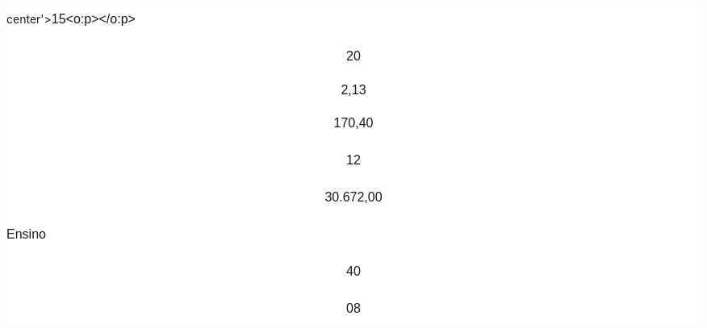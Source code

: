   center'><span style='font-size:12.0pt;line-height:200%;font-family:Arial'>15<o:p></o:p></span></p>
  </td>
  <td width=48 style='width:36.3pt;border-top:none;border-left:none;border-bottom:
  solid windowtext 1.0pt;border-right:solid windowtext 1.0pt;mso-border-top-alt:
  solid windowtext .5pt;mso-border-left-alt:solid windowtext .5pt;mso-border-alt:
  solid windowtext .5pt;padding:0cm 3.5pt 0cm 3.5pt;height:20.25pt'>
  <p class=MsoBodyTextIndent2 align=center style='margin-left:0cm;text-align:
  center'><span style='font-size:12.0pt;line-height:200%;font-family:Arial'>20<o:p></o:p></span></p>
  </td>
  <td width=69 valign=top style='width:51.6pt;border-top:none;border-left:none;
  border-bottom:solid windowtext 1.0pt;border-right:solid windowtext 1.0pt;
  mso-border-top-alt:solid windowtext .5pt;mso-border-left-alt:solid windowtext .5pt;
  mso-border-alt:solid windowtext .5pt;padding:0cm 3.5pt 0cm 3.5pt;height:20.25pt'>
  <p class=MsoNormal align=center style='margin-top:3.0pt;text-align:center'><span
  style='font-size:12.0pt;font-family:Arial'>2,13<o:p></o:p></span></p>
  </td>
  <td width=69 style='width:51.6pt;border-top:none;border-left:none;border-bottom:
  solid windowtext 1.0pt;border-right:solid windowtext 1.0pt;mso-border-top-alt:
  solid windowtext .5pt;mso-border-left-alt:solid windowtext .5pt;mso-border-alt:
  solid windowtext .5pt;padding:0cm 3.5pt 0cm 3.5pt;height:20.25pt'>
  <p class=MsoBodyTextIndent2 align=center style='margin-left:0cm;text-align:
  center'><span style='font-size:12.0pt;line-height:200%;font-family:Arial'>170,40<o:p></o:p></span></p>
  </td>
  <td width=94 style='width:70.55pt;border-top:none;border-left:none;
  border-bottom:solid windowtext 1.0pt;border-right:solid windowtext 1.0pt;
  mso-border-top-alt:solid windowtext .5pt;mso-border-left-alt:solid windowtext .5pt;
  mso-border-alt:solid windowtext .5pt;padding:0cm 3.5pt 0cm 3.5pt;height:20.25pt'>
  <p class=MsoBodyTextIndent2 align=center style='margin-left:0cm;text-align:
  center'><span style='font-size:12.0pt;line-height:200%;font-family:Arial'>12<o:p></o:p></span></p>
  </td>
  <td width=89 style='width:67.1pt;border-top:none;border-left:none;border-bottom:
  solid windowtext 1.0pt;border-right:solid windowtext 1.0pt;mso-border-top-alt:
  solid windowtext .5pt;mso-border-left-alt:solid windowtext .5pt;mso-border-alt:
  solid windowtext .5pt;padding:0cm 3.5pt 0cm 3.5pt;height:20.25pt'>
  <p class=MsoBodyTextIndent2 align=center style='margin-left:0cm;text-align:
  center'><span style='font-size:12.0pt;line-height:200%;font-family:Arial'>30.672,00<o:p></o:p></span></p>
  </td>
 </tr>
 <tr style='mso-yfti-irow:8;height:20.25pt'>
  <td width=166 style='width:124.4pt;border:solid windowtext 1.0pt;border-top:
  none;mso-border-top-alt:solid windowtext .5pt;mso-border-alt:solid windowtext .5pt;
  padding:0cm 3.5pt 0cm 3.5pt;height:20.25pt'>
  <p class=MsoBodyTextIndent2 style='margin-left:0cm'><span style='font-size:
  12.0pt;line-height:200%;font-family:Arial'>Ensino<o:p></o:p></span></p>
  </td>
  <td width=49 style='width:36.55pt;border-top:none;border-left:none;
  border-bottom:solid windowtext 1.0pt;border-right:solid windowtext 1.0pt;
  mso-border-top-alt:solid windowtext .5pt;mso-border-left-alt:solid windowtext .5pt;
  mso-border-alt:solid windowtext .5pt;padding:0cm 3.5pt 0cm 3.5pt;height:20.25pt'>
  <p class=MsoBodyTextIndent2 align=center style='margin-left:0cm;text-align:
  center'><span style='font-size:12.0pt;line-height:200%;font-family:Arial'>40<o:p></o:p></span></p>
  </td>
  <td width=48 style='width:36.3pt;border-top:none;border-left:none;border-bottom:
  solid windowtext 1.0pt;border-right:solid windowtext 1.0pt;mso-border-top-alt:
  solid windowtext .5pt;mso-border-left-alt:solid windowtext .5pt;mso-border-alt:
  solid windowtext .5pt;padding:0cm 3.5pt 0cm 3.5pt;height:20.25pt'>
  <p class=MsoBodyTextIndent2 align=center style='margin-left:0cm;text-align:
  center'><span style='font-size:12.0pt;line-height:200%;font-family:Arial'>08<o:p></o:p></span></p>
  </td>
  <td width=69 valign=top style='width:51.6pt;border-top:none;border-left:none;
  border-bottom:solid windowtext 1.0pt;border-right:solid windowtext 1.0pt;
  mso-border-top-alt:solid windowtext .5pt;mso-border-left-alt:solid windowtext .5pt;